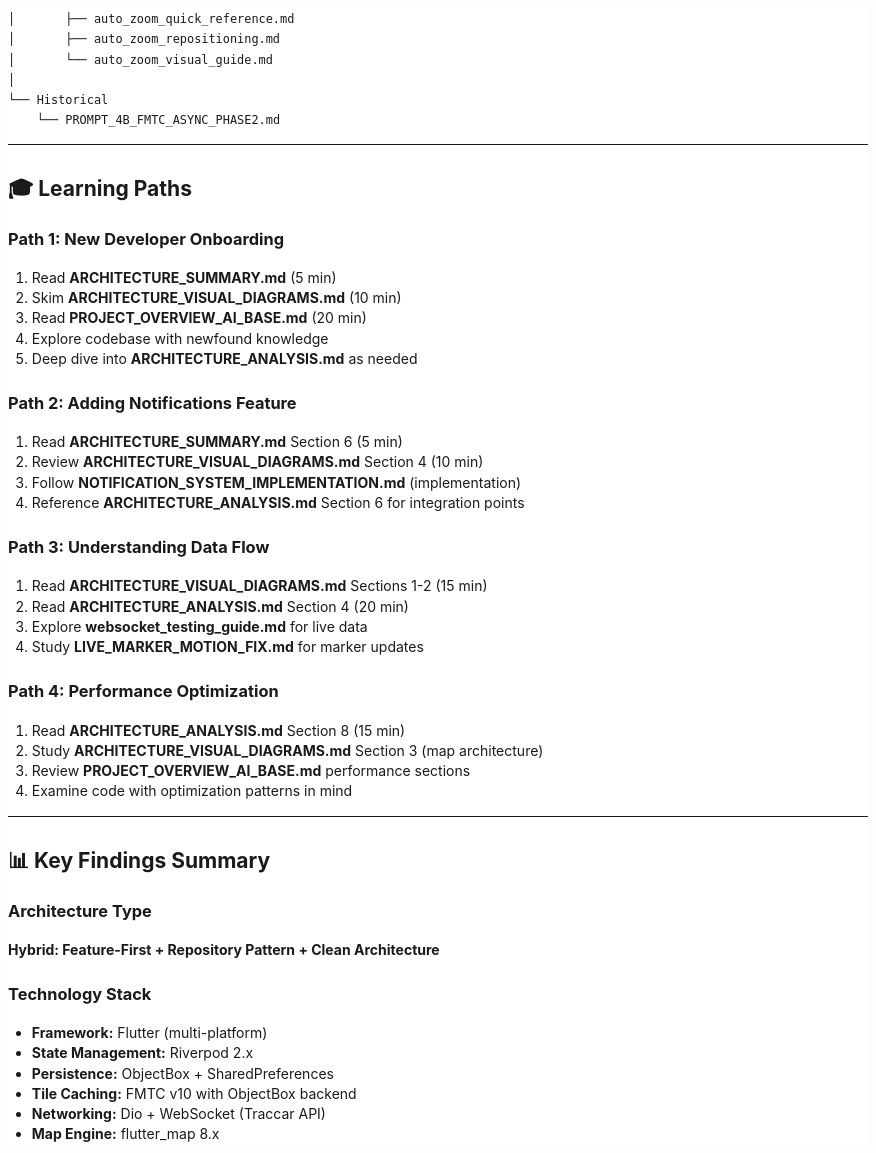 ```
│       ├── auto_zoom_quick_reference.md
│       ├── auto_zoom_repositioning.md
│       └── auto_zoom_visual_guide.md
│
└── Historical
    └── PROMPT_4B_FMTC_ASYNC_PHASE2.md
```

---

## 🎓 Learning Paths

### Path 1: New Developer Onboarding
1. Read **ARCHITECTURE_SUMMARY.md** (5 min)
2. Skim **ARCHITECTURE_VISUAL_DIAGRAMS.md** (10 min)
3. Read **PROJECT_OVERVIEW_AI_BASE.md** (20 min)
4. Explore codebase with newfound knowledge
5. Deep dive into **ARCHITECTURE_ANALYSIS.md** as needed

### Path 2: Adding Notifications Feature
1. Read **ARCHITECTURE_SUMMARY.md** Section 6 (5 min)
2. Review **ARCHITECTURE_VISUAL_DIAGRAMS.md** Section 4 (10 min)
3. Follow **NOTIFICATION_SYSTEM_IMPLEMENTATION.md** (implementation)
4. Reference **ARCHITECTURE_ANALYSIS.md** Section 6 for integration points

### Path 3: Understanding Data Flow
1. Read **ARCHITECTURE_VISUAL_DIAGRAMS.md** Sections 1-2 (15 min)
2. Read **ARCHITECTURE_ANALYSIS.md** Section 4 (20 min)
3. Explore **websocket_testing_guide.md** for live data
4. Study **LIVE_MARKER_MOTION_FIX.md** for marker updates

### Path 4: Performance Optimization
1. Read **ARCHITECTURE_ANALYSIS.md** Section 8 (15 min)
2. Study **ARCHITECTURE_VISUAL_DIAGRAMS.md** Section 3 (map architecture)
3. Review **PROJECT_OVERVIEW_AI_BASE.md** performance sections
4. Examine code with optimization patterns in mind

---

## 📊 Key Findings Summary

### Architecture Type
**Hybrid: Feature-First + Repository Pattern + Clean Architecture**

### Technology Stack
- **Framework:** Flutter (multi-platform)
- **State Management:** Riverpod 2.x
- **Persistence:** ObjectBox + SharedPreferences
- **Tile Caching:** FMTC v10 with ObjectBox backend
- **Networking:** Dio + WebSocket (Traccar API)
- **Map Engine:** flutter_map 8.x
